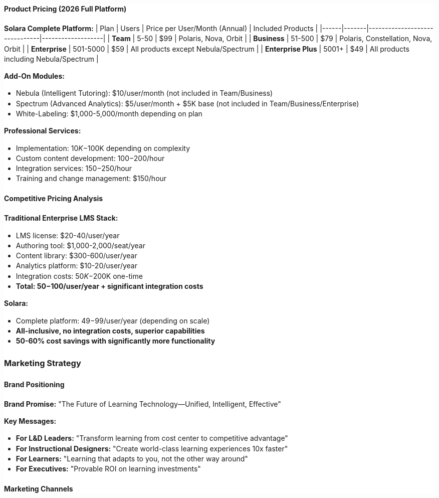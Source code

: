 #### Product Pricing (2026 Full Platform)

**Solara Complete Platform:**
| Plan | Users | Price per User/Month (Annual) | Included Products |
|------|-------|-------------------------------|-------------------|
| **Team** | 5-50 | $99 | Polaris, Nova, Orbit |
| **Business** | 51-500 | $79 | Polaris, Constellation, Nova, Orbit |
| **Enterprise** | 501-5000 | $59 | All products except Nebula/Spectrum |
| **Enterprise Plus** | 5001+ | $49 | All products including Nebula/Spectrum |

**Add-On Modules:**
- Nebula (Intelligent Tutoring): $10/user/month (not included in Team/Business)
- Spectrum (Advanced Analytics): $5/user/month + $5K base (not included in Team/Business/Enterprise)
- White-Labeling: $1,000-5,000/month depending on plan

**Professional Services:**
- Implementation: $10K-$100K depending on complexity
- Custom content development: $100-$200/hour
- Integration services: $150-$250/hour
- Training and change management: $150/hour

#### Competitive Pricing Analysis

**Traditional Enterprise LMS Stack:**
- LMS license: $20-40/user/year
- Authoring tool: $1,000-2,000/seat/year
- Content library: $300-600/user/year
- Analytics platform: $10-20/user/year
- Integration costs: $50K-$200K one-time
- **Total: $50-$100/user/year + significant integration costs**

**Solara:**
- Complete platform: $49-$99/user/year (depending on scale)
- **All-inclusive, no integration costs, superior capabilities**
- **50-60% cost savings with significantly more functionality**

### Marketing Strategy

#### Brand Positioning

**Brand Promise:** "The Future of Learning Technology—Unified, Intelligent, Effective"

**Key Messages:**
- **For L&D Leaders:** "Transform learning from cost center to competitive advantage"
- **For Instructional Designers:** "Create world-class learning experiences 10x faster"
- **For Learners:** "Learning that adapts to you, not the other way around"
- **For Executives:** "Provable ROI on learning investments"

#### Marketing Channels
